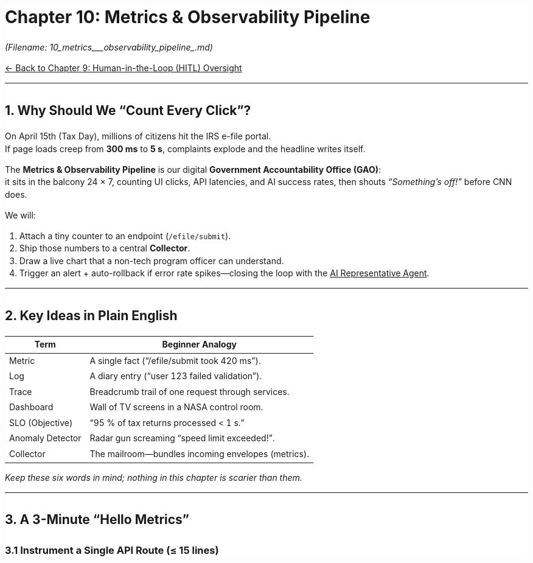 # Chapter 10: Metrics & Observability Pipeline
*(Filename: 10_metrics___observability_pipeline_.md)*  

[← Back to Chapter 9: Human-in-the-Loop (HITL) Oversight](09_human_in_the_loop__hitl__oversight_.md)

---

## 1. Why Should We “Count Every Click”?

On April 15th (Tax Day), millions of citizens hit the IRS e-file portal.  
If page loads creep from **300 ms** to **5 s**, complaints explode and the headline writes itself.

The **Metrics & Observability Pipeline** is our digital **Government Accountability Office (GAO)**:  
it sits in the balcony 24 × 7, counting UI clicks, API latencies, and AI success rates, then shouts *“Something’s off!”* before CNN does.

We will:

1. Attach a tiny counter to an endpoint (`/efile/submit`).  
2. Ship those numbers to a central **Collector**.  
3. Draw a live chart that a non-tech program officer can understand.  
4. Trigger an alert + auto-rollback if error rate spikes—closing the loop with the [AI Representative Agent](08_ai_representative_agent__hms_a2a__.md).

---

## 2. Key Ideas in Plain English

| Term                | Beginner Analogy                                    |
|---------------------|-----------------------------------------------------|
| Metric              | A single fact (“/efile/submit took 420 ms”).        |
| Log                 | A diary entry (“user 123 failed validation”).       |
| Trace               | Breadcrumb trail of one request through services.   |
| Dashboard           | Wall of TV screens in a NASA control room.          |
| SLO (Objective)     | “95 % of tax returns processed < 1 s.”              |
| Anomaly Detector    | Radar gun screaming “speed limit exceeded!”.        |
| Collector           | The mailroom—bundles incoming envelopes (metrics).  |

*Keep these six words in mind; nothing in this chapter is scarier than them.*

---

## 3. A 3-Minute “Hello Metrics”

### 3.1 Instrument a Single API Route (≤ 15 lines)
